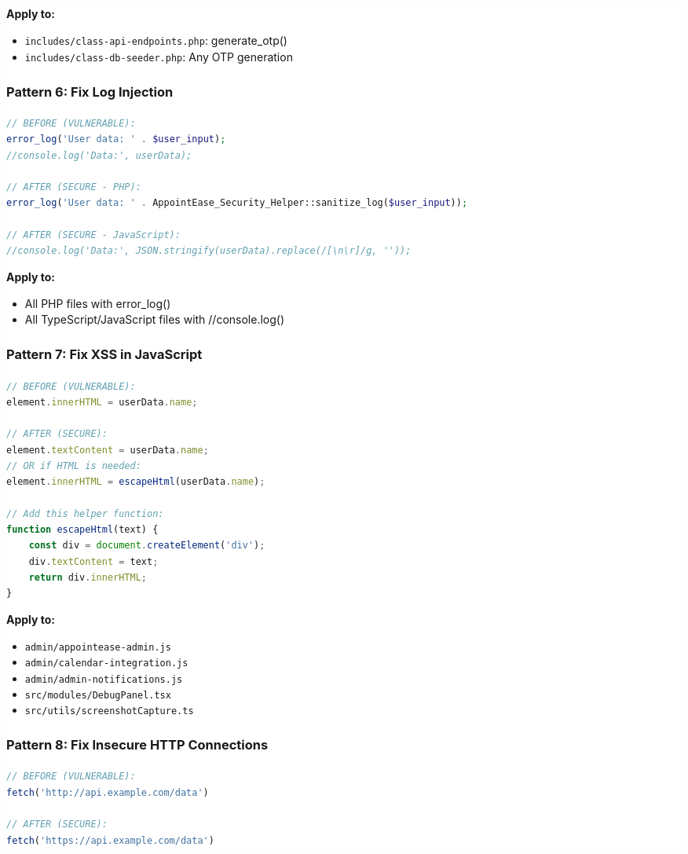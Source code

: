 **Apply to:**
- `includes/class-api-endpoints.php`: generate_otp()
- `includes/class-db-seeder.php`: Any OTP generation

### Pattern 6: Fix Log Injection

```php
// BEFORE (VULNERABLE):
error_log('User data: ' . $user_input);
//console.log('Data:', userData);

// AFTER (SECURE - PHP):
error_log('User data: ' . AppointEase_Security_Helper::sanitize_log($user_input));

// AFTER (SECURE - JavaScript):
//console.log('Data:', JSON.stringify(userData).replace(/[\n\r]/g, ''));
```

**Apply to:**
- All PHP files with error_log()
- All TypeScript/JavaScript files with //console.log()

### Pattern 7: Fix XSS in JavaScript

```javascript
// BEFORE (VULNERABLE):
element.innerHTML = userData.name;

// AFTER (SECURE):
element.textContent = userData.name;
// OR if HTML is needed:
element.innerHTML = escapeHtml(userData.name);

// Add this helper function:
function escapeHtml(text) {
    const div = document.createElement('div');
    div.textContent = text;
    return div.innerHTML;
}
```

**Apply to:**
- `admin/appointease-admin.js`
- `admin/calendar-integration.js`
- `admin/admin-notifications.js`
- `src/modules/DebugPanel.tsx`
- `src/utils/screenshotCapture.ts`

### Pattern 8: Fix Insecure HTTP Connections

```javascript
// BEFORE (VULNERABLE):
fetch('http://api.example.com/data')

// AFTER (SECURE):
fetch('https://api.example.com/data')
```
